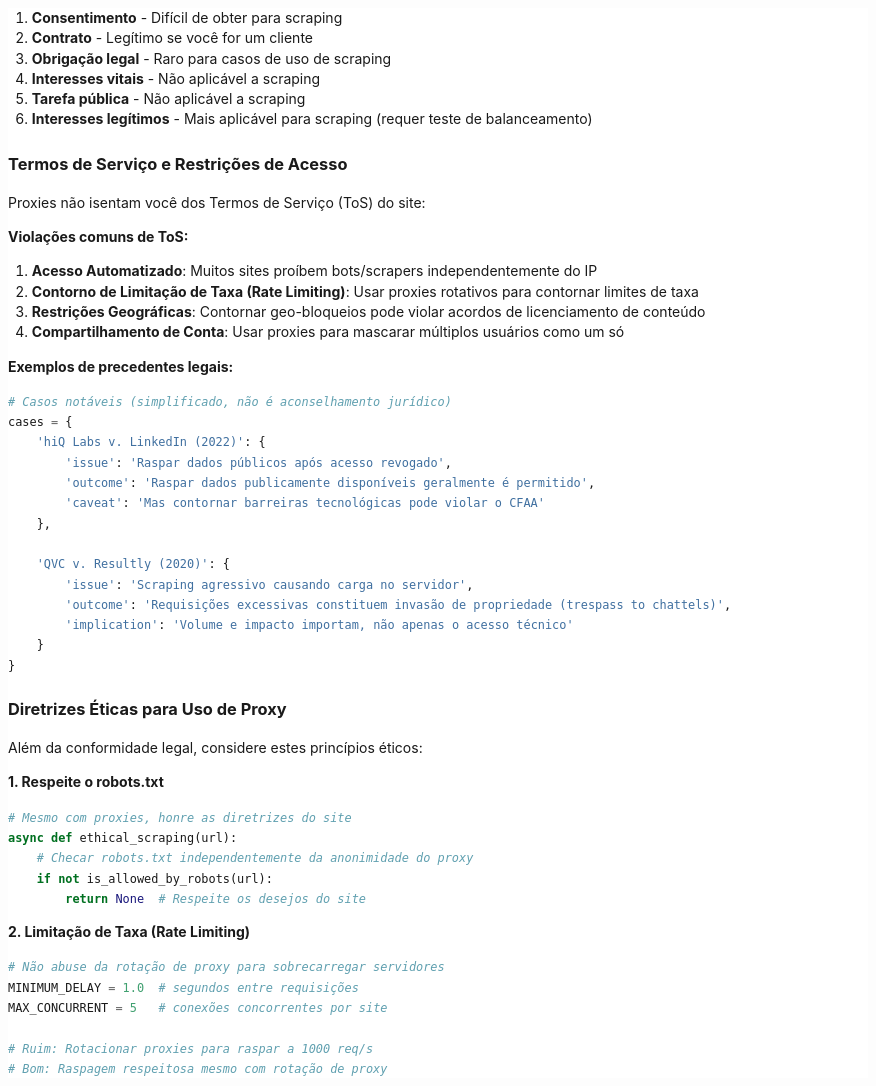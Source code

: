 1.  **Consentimento** - Difícil de obter para scraping
2.  **Contrato** - Legítimo se você for um cliente
3.  **Obrigação legal** - Raro para casos de uso de scraping
4.  **Interesses vitais** - Não aplicável a scraping
5.  **Tarefa pública** - Não aplicável a scraping
6.  **Interesses legítimos** - Mais aplicável para scraping (requer teste de balanceamento)

### Termos de Serviço e Restrições de Acesso

Proxies não isentam você dos Termos de Serviço (ToS) do site:

**Violações comuns de ToS:**

1.  **Acesso Automatizado**: Muitos sites proíbem bots/scrapers independentemente do IP
2.  **Contorno de Limitação de Taxa (Rate Limiting)**: Usar proxies rotativos para contornar limites de taxa
3.  **Restrições Geográficas**: Contornar geo-bloqueios pode violar acordos de licenciamento de conteúdo
4.  **Compartilhamento de Conta**: Usar proxies para mascarar múltiplos usuários como um só

**Exemplos de precedentes legais:**

```python
# Casos notáveis (simplificado, não é aconselhamento jurídico)
cases = {
    'hiQ Labs v. LinkedIn (2022)': {
        'issue': 'Raspar dados públicos após acesso revogado',
        'outcome': 'Raspar dados publicamente disponíveis geralmente é permitido',
        'caveat': 'Mas contornar barreiras tecnológicas pode violar o CFAA'
    },
    
    'QVC v. Resultly (2020)': {
        'issue': 'Scraping agressivo causando carga no servidor',
        'outcome': 'Requisições excessivas constituem invasão de propriedade (trespass to chattels)',
        'implication': 'Volume e impacto importam, não apenas o acesso técnico'
    }
}
```

### Diretrizes Éticas para Uso de Proxy

Além da conformidade legal, considere estes princípios éticos:

**1. Respeite o robots.txt**
```python
# Mesmo com proxies, honre as diretrizes do site
async def ethical_scraping(url):
    # Checar robots.txt independentemente da anonimidade do proxy
    if not is_allowed_by_robots(url):
        return None  # Respeite os desejos do site
```

**2. Limitação de Taxa (Rate Limiting)**
```python
# Não abuse da rotação de proxy para sobrecarregar servidores
MINIMUM_DELAY = 1.0  # segundos entre requisições
MAX_CONCURRENT = 5   # conexões concorrentes por site

# Ruim: Rotacionar proxies para raspar a 1000 req/s
# Bom: Raspagem respeitosa mesmo com rotação de proxy
```
